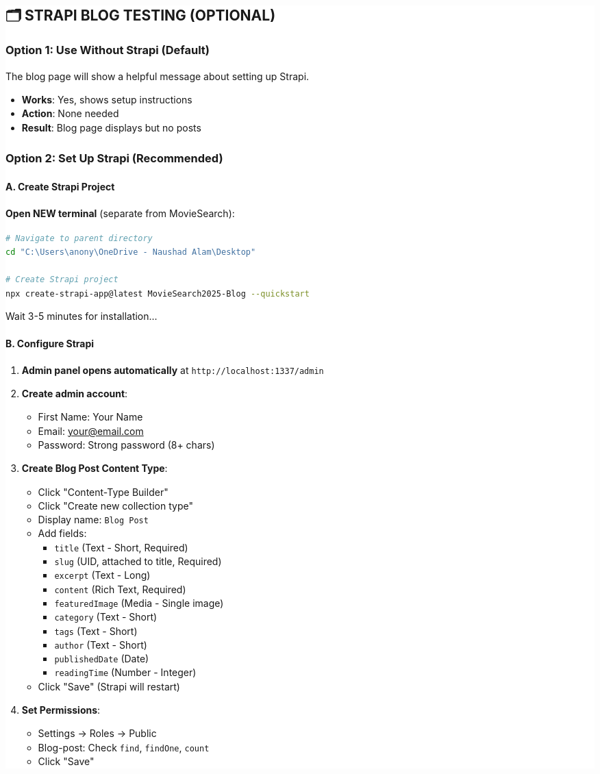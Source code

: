 
## 🗂️ STRAPI BLOG TESTING (OPTIONAL)

### Option 1: Use Without Strapi (Default)

The blog page will show a helpful message about setting up Strapi.
- **Works**: Yes, shows setup instructions
- **Action**: None needed
- **Result**: Blog page displays but no posts

### Option 2: Set Up Strapi (Recommended)

#### A. Create Strapi Project

**Open NEW terminal** (separate from MovieSearch):

```bash
# Navigate to parent directory
cd "C:\Users\anony\OneDrive - Naushad Alam\Desktop"

# Create Strapi project
npx create-strapi-app@latest MovieSearch2025-Blog --quickstart
```

Wait 3-5 minutes for installation...

#### B. Configure Strapi

1. **Admin panel opens automatically** at `http://localhost:1337/admin`
2. **Create admin account**:
   - First Name: Your Name
   - Email: your@email.com
   - Password: Strong password (8+ chars)

3. **Create Blog Post Content Type**:
   - Click "Content-Type Builder"
   - Click "Create new collection type"
   - Display name: `Blog Post`
   - Add fields:
     - `title` (Text - Short, Required)
     - `slug` (UID, attached to title, Required)
     - `excerpt` (Text - Long)
     - `content` (Rich Text, Required)
     - `featuredImage` (Media - Single image)
     - `category` (Text - Short)
     - `tags` (Text - Short)
     - `author` (Text - Short)
     - `publishedDate` (Date)
     - `readingTime` (Number - Integer)
   - Click "Save" (Strapi will restart)

4. **Set Permissions**:
   - Settings → Roles → Public
   - Blog-post: Check `find`, `findOne`, `count`
   - Click "Save"

